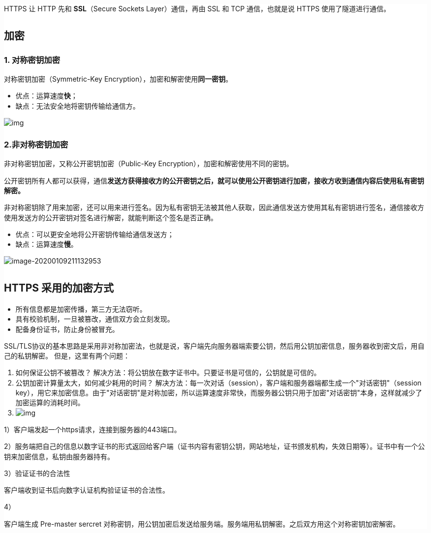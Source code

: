 HTTPS 让 HTTP 先和 **SSL**（Secure Sockets Layer）通信，再由 SSL 和 TCP 通信，也就是说 HTTPS 使用了隧道进行通信。

## 加密

### 1. 对称密钥加密

对称密钥加密（Symmetric-Key Encryption），加密和解密使用**同一密钥**。

- 优点：运算速度**快**；
- 缺点：无法安全地将密钥传输给通信方。

![img](https://images0.cnblogs.com/blog/603146/201402/111538337847046.png)



### 2.非对称密钥加密

非对称密钥加密，又称公开密钥加密（Public-Key Encryption），加密和解密使用不同的密钥。

公开密钥所有人都可以获得，通信**发送方获得接收方的公开密钥之后，就可以使用公开密钥进行加密，接收方收到通信内容后使用私有密钥解密。**

非对称密钥除了用来加密，还可以用来进行签名。因为私有密钥无法被其他人获取，因此通信发送方使用其私有密钥进行签名，通信接收方使用发送方的公开密钥对签名进行解密，就能判断这个签名是否正确。

- 优点：可以更安全地将公开密钥传输给通信发送方；
- 缺点：运算速度**慢**。

![image-20200109211132953](C:\Users\we\AppData\Roaming\Typora\typora-user-images\image-20200109211132953.png)



## HTTPS 采用的加密方式

- 所有信息都是加密传播，第三方无法窃听。
- 具有校验机制，一旦被篡改，通信双方会立刻发现。
- 配备身份证书，防止身份被冒充。

SSL/TLS协议的基本思路是采用非对称加密法，也就是说，客户端先向服务器端索要公钥，然后用公钥加密信息，服务器收到密文后，用自己的私钥解密。
 但是，这里有两个问题：

1. 如何保证公钥不被篡改？
    解决方法：将公钥放在数字证书中。只要证书是可信的，公钥就是可信的。
2. 公钥加密计算量太大，如何减少耗用的时间？
    解决方法：每一次对话（session），客户端和服务器端都生成一个"对话密钥"（session key），用它来加密信息。由于"对话密钥"是对称加密，所以运算速度非常快，而服务器公钥只用于加密"对话密钥"本身，这样就减少了加密运算的消耗时间。
3. ![img](https://img-blog.csdn.net/20180609180728137?watermark/2/text/aHR0cHM6Ly9ibG9nLmNzZG4ubmV0L2E0MDc0Nzk=/font/5a6L5L2T/fontsize/400/fill/I0JBQkFCMA==/dissolve/70)

1）客户端发起一个https请求，连接到服务器的443端口。

2）服务端把自己的信息以数字证书的形式返回给客户端（证书内容有密钥公钥，网站地址，证书颁发机构，失效日期等）。证书中有一个公钥来加密信息，私钥由服务器持有。

3）验证证书的合法性

客户端收到证书后向数字认证机构验证证书的合法性。

4）

客户端生成 Pre-master sercret 对称密钥，用公钥加密后发送给服务端。服务端用私钥解密。之后双方用这个对称密钥加密解密。
